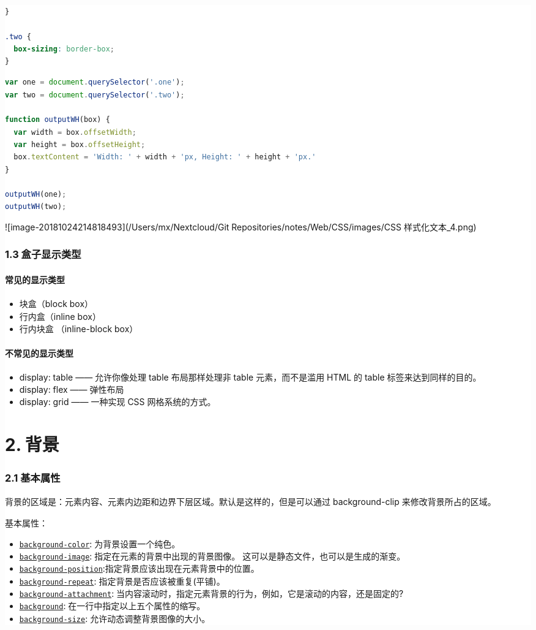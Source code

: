 ```css
}

.two {
  box-sizing: border-box;
}
```

```js
var one = document.querySelector('.one');
var two = document.querySelector('.two');

function outputWH(box) {
  var width = box.offsetWidth;
  var height = box.offsetHeight;
  box.textContent = 'Width: ' + width + 'px, Height: ' + height + 'px.'
}

outputWH(one);
outputWH(two);
```

![image-20181024214818493](/Users/mx/Nextcloud/Git Repositories/notes/Web/CSS/images/CSS 样式化文本_4.png)





### 1.3 盒子显示类型



#### 常见的显示类型

* 块盒（block box）
* 行内盒（inline box）
* 行内块盒 （inline-block box）

#### 不常见的显示类型

* display:  table    ——    允许你像处理 table 布局那样处理非 table 元素，而不是滥用 HTML 的 table 标签来达到同样的目的。
* display:  flex    ——    弹性布局
* display:  grid    ——    一种实现 CSS 网格系统的方式。



# 2. 背景

### 2.1 基本属性

背景的区域是：元素内容、元素内边距和边界下层区域。默认是这样的，但是可以通过 background-clip 来修改背景所占的区域。

基本属性：

- [`background-color`](https://developer.mozilla.org/zh-CN/docs/Web/CSS/background-color): 为背景设置一个纯色。
- [`background-image`](https://developer.mozilla.org/zh-CN/docs/Web/CSS/background-image): 指定在元素的背景中出现的背景图像。
  这可以是静态文件，也可以是生成的渐变。
- [`background-position`](https://developer.mozilla.org/zh-CN/docs/Web/CSS/background-position):指定背景应该出现在元素背景中的位置。
- [`background-repeat`](https://developer.mozilla.org/zh-CN/docs/Web/CSS/background-repeat): 指定背景是否应该被重复(平铺)。
- [`background-attachment`](https://developer.mozilla.org/zh-CN/docs/Web/CSS/background-attachment): 当内容滚动时，指定元素背景的行为，例如，它是滚动的内容，还是固定的?
- [`background`](https://developer.mozilla.org/zh-CN/docs/Web/CSS/background): 在一行中指定以上五个属性的缩写。
- [`background-size`](https://developer.mozilla.org/zh-CN/docs/Web/CSS/background-size): 允许动态调整背景图像的大小。
